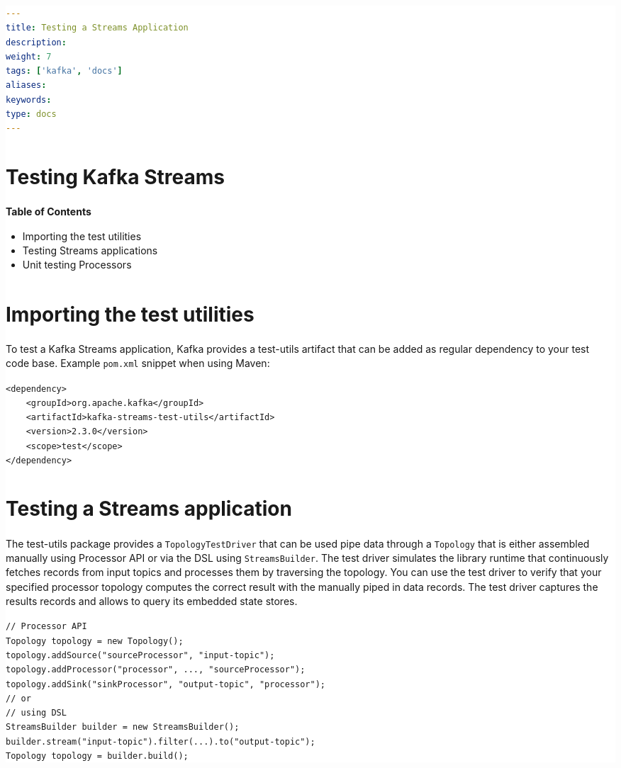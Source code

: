 ```yaml
---
title: Testing a Streams Application
description: 
weight: 7
tags: ['kafka', 'docs']
aliases: 
keywords: 
type: docs
---
```


# Testing Kafka Streams

**Table of Contents**

  * Importing the test utilities
  * Testing Streams applications
  * Unit testing Processors



# Importing the test utilities

To test a Kafka Streams application, Kafka provides a test-utils artifact that can be added as regular dependency to your test code base. Example `pom.xml` snippet when using Maven: 
    
    
    <dependency>
        <groupId>org.apache.kafka</groupId>
        <artifactId>kafka-streams-test-utils</artifactId>
        <version>2.3.0</version>
        <scope>test</scope>
    </dependency>
        

# Testing a Streams application

The test-utils package provides a `TopologyTestDriver` that can be used pipe data through a `Topology` that is either assembled manually using Processor API or via the DSL using `StreamsBuilder`. The test driver simulates the library runtime that continuously fetches records from input topics and processes them by traversing the topology. You can use the test driver to verify that your specified processor topology computes the correct result with the manually piped in data records. The test driver captures the results records and allows to query its embedded state stores. 
    
    
    // Processor API
    Topology topology = new Topology();
    topology.addSource("sourceProcessor", "input-topic");
    topology.addProcessor("processor", ..., "sourceProcessor");
    topology.addSink("sinkProcessor", "output-topic", "processor");
    // or
    // using DSL
    StreamsBuilder builder = new StreamsBuilder();
    builder.stream("input-topic").filter(...).to("output-topic");
    Topology topology = builder.build();
    